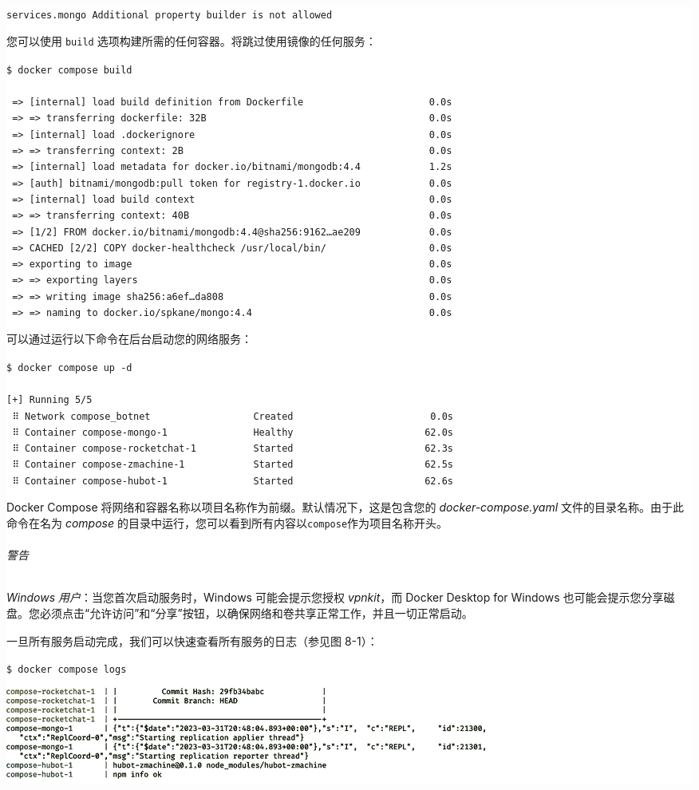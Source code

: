 ```
services.mongo Additional property builder is not allowed
```

您可以使用 `build` 选项构建所需的任何容器。将跳过使用镜像的任何服务：

```
$ docker compose build

 => [internal] load build definition from Dockerfile                      0.0s
 => => transferring dockerfile: 32B                                       0.0s
 => [internal] load .dockerignore                                         0.0s
 => => transferring context: 2B                                           0.0s
 => [internal] load metadata for docker.io/bitnami/mongodb:4.4            1.2s
 => [auth] bitnami/mongodb:pull token for registry-1.docker.io            0.0s
 => [internal] load build context                                         0.0s
 => => transferring context: 40B                                          0.0s
 => [1/2] FROM docker.io/bitnami/mongodb:4.4@sha256:9162…ae209            0.0s
 => CACHED [2/2] COPY docker-healthcheck /usr/local/bin/                  0.0s
 => exporting to image                                                    0.0s
 => => exporting layers                                                   0.0s
 => => writing image sha256:a6ef…da808                                    0.0s
 => => naming to docker.io/spkane/mongo:4.4                               0.0s
```

可以通过运行以下命令在后台启动您的网络服务：

```
$ docker compose up -d

[+] Running 5/5
 ⠿ Network compose_botnet                  Created                        0.0s
 ⠿ Container compose-mongo-1               Healthy                       62.0s
 ⠿ Container compose-rocketchat-1          Started                       62.3s
 ⠿ Container compose-zmachine-1            Started                       62.5s
 ⠿ Container compose-hubot-1               Started                       62.6s
```

Docker Compose 将网络和容器名称以项目名称作为前缀。默认情况下，这是包含您的 *docker-compose.yaml* 文件的目录名称。由于此命令在名为 *compose* 的目录中运行，您可以看到所有内容以`compose`作为项目名称开头。

###### 警告

*Windows 用户*：当您首次启动服务时，Windows 可能会提示您授权 *vpnkit*，而 Docker Desktop for Windows 也可能会提示您分享磁盘。您必须点击“允许访问”和“分享”按钮，以确保网络和卷共享正常工作，并且一切正常启动。

一旦所有服务启动完成，我们可以快速查看所有服务的日志（参见图 8-1）：

```
$ docker compose logs
```

![docker compose logs 输出](img/dur3_0801.png)
